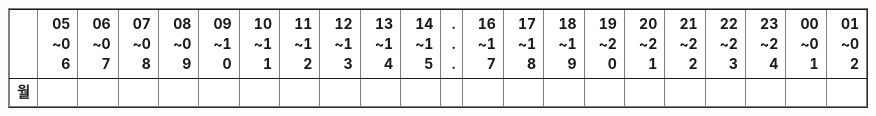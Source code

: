 


<div>
<style scoped>
    .dataframe tbody tr th:only-of-type {
        vertical-align: middle;
    }

    .dataframe tbody tr th {
        vertical-align: top;
    }

    .dataframe thead th {
        text-align: right;
    }
</style>
<table border="1" class="dataframe">
  <thead>
    <tr style="text-align: right;">
      <th></th>
      <th>05~06</th>
      <th>06~07</th>
      <th>07~08</th>
      <th>08~09</th>
      <th>09~10</th>
      <th>10~11</th>
      <th>11~12</th>
      <th>12~13</th>
      <th>13~14</th>
      <th>14~15</th>
      <th>...</th>
      <th>16~17</th>
      <th>17~18</th>
      <th>18~19</th>
      <th>19~20</th>
      <th>20~21</th>
      <th>21~22</th>
      <th>22~23</th>
      <th>23~24</th>
      <th>00~01</th>
      <th>01~02</th>
    </tr>
    <tr>
      <th>월</th>
      <th></th>
      <th></th>
      <th></th>
      <th></th>
      <th></th>
      <th></th>
      <th></th>
      <th></th>
      <th></th>
      <th></th>
      <th></th>
      <th></th>
      <th></th>
      <th></th>
      <th></th>
      <th></th>
      <th></th>
      <th></th>
      <th></th>
      <th></th>
      <th></th>